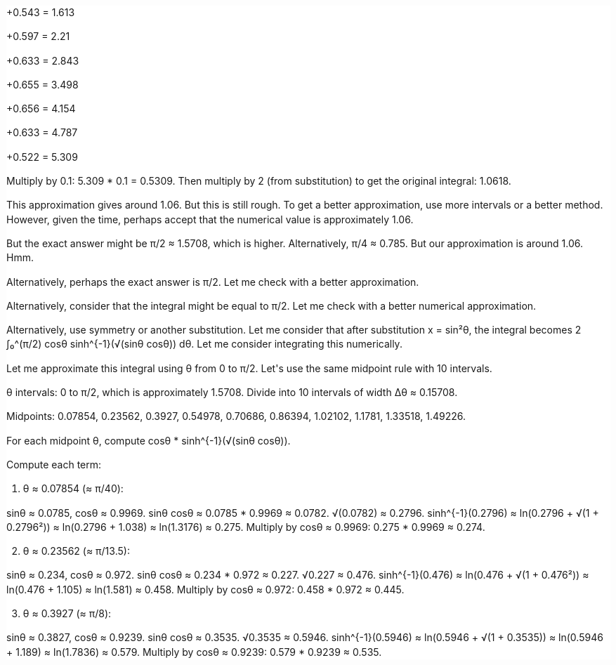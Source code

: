 +0.543 = 1.613

+0.597 = 2.21

+0.633 = 2.843

+0.655 = 3.498

+0.656 = 4.154

+0.633 = 4.787

+0.522 = 5.309

Multiply by 0.1: 5.309 * 0.1 = 0.5309. Then multiply by 2 (from substitution) to get the original integral: 1.0618.

This approximation gives around 1.06. But this is still rough. To get a better approximation, use more intervals or a better method. However, given the time, perhaps accept that the numerical value is approximately 1.06.

But the exact answer might be π/2 ≈ 1.5708, which is higher. Alternatively, π/4 ≈ 0.785. But our approximation is around 1.06. Hmm.

Alternatively, perhaps the exact answer is π/2. Let me check with a better approximation.

Alternatively, consider that the integral might be equal to π/2. Let me check with a better numerical approximation.

Alternatively, use symmetry or another substitution. Let me consider that after substitution x = sin²θ, the integral becomes 2 ∫₀^(π/2) cosθ sinh^{-1}(√(sinθ cosθ)) dθ. Let me consider integrating this numerically.

Let me approximate this integral using θ from 0 to π/2. Let's use the same midpoint rule with 10 intervals.

θ intervals: 0 to π/2, which is approximately 1.5708. Divide into 10 intervals of width Δθ ≈ 0.15708.

Midpoints: 0.07854, 0.23562, 0.3927, 0.54978, 0.70686, 0.86394, 1.02102, 1.1781, 1.33518, 1.49226.

For each midpoint θ, compute cosθ * sinh^{-1}(√(sinθ cosθ)).

Compute each term:

1. θ ≈ 0.07854 (≈ π/40):

sinθ ≈ 0.0785, cosθ ≈ 0.9969. sinθ cosθ ≈ 0.0785 * 0.9969 ≈ 0.0782. √(0.0782) ≈ 0.2796. sinh^{-1}(0.2796) ≈ ln(0.2796 + √(1 + 0.2796²)) ≈ ln(0.2796 + 1.038) ≈ ln(1.3176) ≈ 0.275. Multiply by cosθ ≈ 0.9969: 0.275 * 0.9969 ≈ 0.274.

2. θ ≈ 0.23562 (≈ π/13.5):

sinθ ≈ 0.234, cosθ ≈ 0.972. sinθ cosθ ≈ 0.234 * 0.972 ≈ 0.227. √0.227 ≈ 0.476. sinh^{-1}(0.476) ≈ ln(0.476 + √(1 + 0.476²)) ≈ ln(0.476 + 1.105) ≈ ln(1.581) ≈ 0.458. Multiply by cosθ ≈ 0.972: 0.458 * 0.972 ≈ 0.445.

3. θ ≈ 0.3927 (≈ π/8):

sinθ ≈ 0.3827, cosθ ≈ 0.9239. sinθ cosθ ≈ 0.3535. √0.3535 ≈ 0.5946. sinh^{-1}(0.5946) ≈ ln(0.5946 + √(1 + 0.3535)) ≈ ln(0.5946 + 1.189) ≈ ln(1.7836) ≈ 0.579. Multiply by cosθ ≈ 0.9239: 0.579 * 0.9239 ≈ 0.535.

